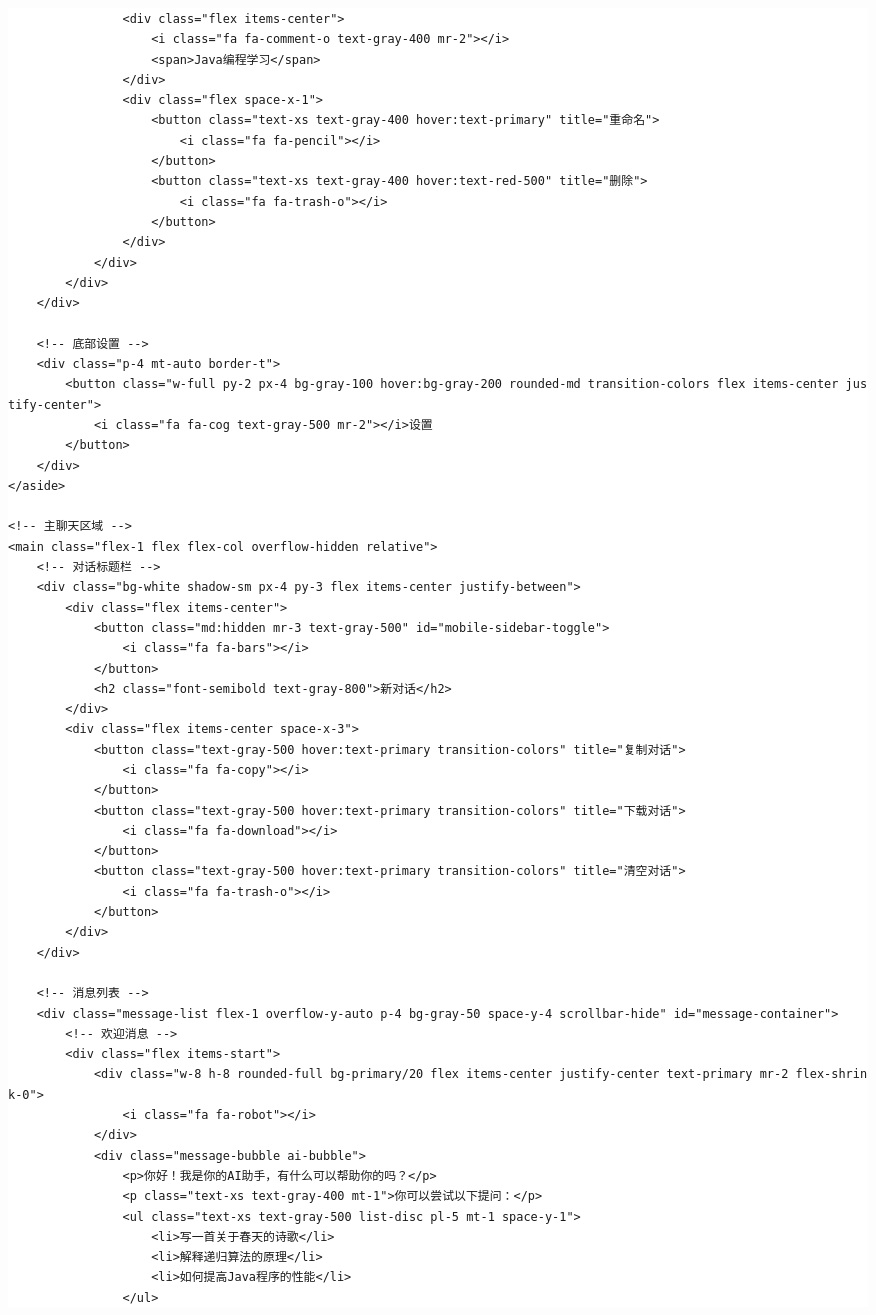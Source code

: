                     <div class="flex items-center">
                        <i class="fa fa-comment-o text-gray-400 mr-2"></i>
                        <span>Java编程学习</span>
                    </div>
                    <div class="flex space-x-1">
                        <button class="text-xs text-gray-400 hover:text-primary" title="重命名">
                            <i class="fa fa-pencil"></i>
                        </button>
                        <button class="text-xs text-gray-400 hover:text-red-500" title="删除">
                            <i class="fa fa-trash-o"></i>
                        </button>
                    </div>
                </div>
            </div>
        </div>

        <!-- 底部设置 -->
        <div class="p-4 mt-auto border-t">
            <button class="w-full py-2 px-4 bg-gray-100 hover:bg-gray-200 rounded-md transition-colors flex items-center justify-center">
                <i class="fa fa-cog text-gray-500 mr-2"></i>设置
            </button>
        </div>
    </aside>

    <!-- 主聊天区域 -->
    <main class="flex-1 flex flex-col overflow-hidden relative">
        <!-- 对话标题栏 -->
        <div class="bg-white shadow-sm px-4 py-3 flex items-center justify-between">
            <div class="flex items-center">
                <button class="md:hidden mr-3 text-gray-500" id="mobile-sidebar-toggle">
                    <i class="fa fa-bars"></i>
                </button>
                <h2 class="font-semibold text-gray-800">新对话</h2>
            </div>
            <div class="flex items-center space-x-3">
                <button class="text-gray-500 hover:text-primary transition-colors" title="复制对话">
                    <i class="fa fa-copy"></i>
                </button>
                <button class="text-gray-500 hover:text-primary transition-colors" title="下载对话">
                    <i class="fa fa-download"></i>
                </button>
                <button class="text-gray-500 hover:text-primary transition-colors" title="清空对话">
                    <i class="fa fa-trash-o"></i>
                </button>
            </div>
        </div>

        <!-- 消息列表 -->
        <div class="message-list flex-1 overflow-y-auto p-4 bg-gray-50 space-y-4 scrollbar-hide" id="message-container">
            <!-- 欢迎消息 -->
            <div class="flex items-start">
                <div class="w-8 h-8 rounded-full bg-primary/20 flex items-center justify-center text-primary mr-2 flex-shrink-0">
                    <i class="fa fa-robot"></i>
                </div>
                <div class="message-bubble ai-bubble">
                    <p>你好！我是你的AI助手，有什么可以帮助你的吗？</p>
                    <p class="text-xs text-gray-400 mt-1">你可以尝试以下提问：</p>
                    <ul class="text-xs text-gray-500 list-disc pl-5 mt-1 space-y-1">
                        <li>写一首关于春天的诗歌</li>
                        <li>解释递归算法的原理</li>
                        <li>如何提高Java程序的性能</li>
                    </ul>